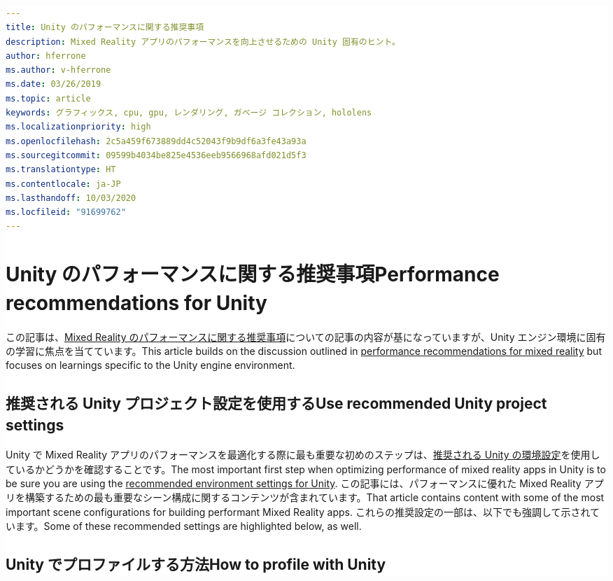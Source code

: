 ```yaml
---
title: Unity のパフォーマンスに関する推奨事項
description: Mixed Reality アプリのパフォーマンスを向上させるための Unity 固有のヒント。
author: hferrone
ms.author: v-hferrone
ms.date: 03/26/2019
ms.topic: article
keywords: グラフィックス, cpu, gpu, レンダリング, ガベージ コレクション, hololens
ms.localizationpriority: high
ms.openlocfilehash: 2c5a459f673889dd4c52043f9b9df6a3fe43a93a
ms.sourcegitcommit: 09599b4034be825e4536eeb9566968afd021d5f3
ms.translationtype: HT
ms.contentlocale: ja-JP
ms.lasthandoff: 10/03/2020
ms.locfileid: "91699762"
---
```

# <a name="performance-recommendations-for-unity"></a><span data-ttu-id="d1aec-104">Unity のパフォーマンスに関する推奨事項</span><span class="sxs-lookup"><span data-stu-id="d1aec-104">Performance recommendations for Unity</span></span>

<span data-ttu-id="d1aec-105">この記事は、[Mixed Reality のパフォーマンスに関する推奨事項](../platform-capabilities-and-apis/understanding-performance-for-mixed-reality.md)についての記事の内容が基になっていますが、Unity エンジン環境に固有の学習に焦点を当てています。</span><span class="sxs-lookup"><span data-stu-id="d1aec-105">This article builds on the discussion outlined in [performance recommendations for mixed reality](../platform-capabilities-and-apis/understanding-performance-for-mixed-reality.md) but focuses on learnings specific to the Unity engine environment.</span></span>

## <a name="use-recommended-unity-project-settings"></a><span data-ttu-id="d1aec-106">推奨される Unity プロジェクト設定を使用する</span><span class="sxs-lookup"><span data-stu-id="d1aec-106">Use recommended Unity project settings</span></span>

<span data-ttu-id="d1aec-107">Unity で Mixed Reality アプリのパフォーマンスを最適化する際に最も重要な初めのステップは、[推奨される Unity の環境設定](recommended-settings-for-unity.md)を使用しているかどうかを確認することです。</span><span class="sxs-lookup"><span data-stu-id="d1aec-107">The most important first step when optimizing performance of mixed reality apps in Unity is to be sure you are using the [recommended environment settings for Unity](recommended-settings-for-unity.md).</span></span> <span data-ttu-id="d1aec-108">この記事には、パフォーマンスに優れた Mixed Reality アプリを構築するための最も重要なシーン構成に関するコンテンツが含まれています。</span><span class="sxs-lookup"><span data-stu-id="d1aec-108">That article contains content with some of the most important scene configurations for building performant Mixed Reality apps.</span></span> <span data-ttu-id="d1aec-109">これらの推奨設定の一部は、以下でも強調して示されています。</span><span class="sxs-lookup"><span data-stu-id="d1aec-109">Some of these recommended settings are highlighted below, as well.</span></span>

## <a name="how-to-profile-with-unity"></a><span data-ttu-id="d1aec-110">Unity でプロファイルする方法</span><span class="sxs-lookup"><span data-stu-id="d1aec-110">How to profile with Unity</span></span>
